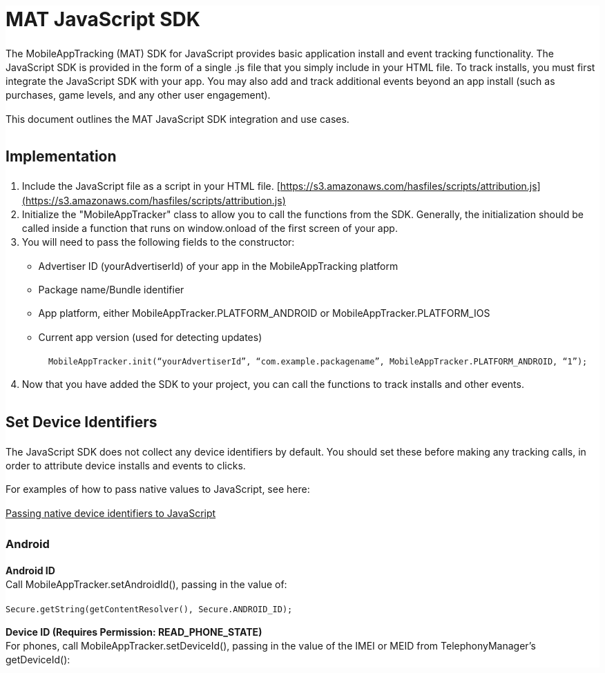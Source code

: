# MAT JavaScript SDK

The MobileAppTracking (MAT) SDK for JavaScript provides basic application install
and event tracking functionality. The JavaScript SDK is provided in the form of a
single .js file that you simply include in your HTML file. To track installs, you must
first integrate the JavaScript SDK with your app. You may also add and track
additional events beyond an app install (such as purchases, game levels, and any
other user engagement).

This document outlines the MAT JavaScript SDK integration and use cases.

## Implementation

1. Include the JavaScript file as a script in your HTML file.
	[https://s3.amazonaws.com/hasfiles/scripts/attribution.js](https://s3.amazonaws.com/hasfiles/scripts/attribution.js)
2. Initialize the "MobileAppTracker" class to allow you to call the functions from the
SDK. Generally, the initialization should be called inside a function that runs on
window.onload of the first screen of your app.
3. You will need to pass the following fields to the constructor:
	- Advertiser ID (yourAdvertiserId) of your app in the MobileAppTracking
platform
	- Package name/Bundle identifier
	- App platform, either MobileAppTracker.PLATFORM\_ANDROID or
MobileAppTracker.PLATFORM\_IOS
	- Current app version (used for detecting updates)

			MobileAppTracker.init(“yourAdvertiserId”, “com.example.packagename”, MobileAppTracker.PLATFORM_ANDROID, “1”);
4. Now that you have added the SDK to your project, you can call the functions to
track installs and other events.

Set Device Identifiers
---
The JavaScript SDK does not collect any device identifiers by default. You should set
these before making any tracking calls, in order to attribute device installs and
events to clicks.

For examples of how to pass native values to JavaScript, see here:

[Passing native device identifiers to JavaScript](http://support.mobileapptracking.com/entries/21888969-Passing-native-device-identifiers-to-JavaScript)

### Android

__Android ID__  
Call MobileAppTracker.setAndroidId(), passing in the value of:

	Secure.getString(getContentResolver(), Secure.ANDROID_ID);

__Device ID (Requires Permission: READ\_PHONE\_STATE)__  
For phones, call MobileAppTracker.setDeviceId(), passing in the value of the IMEI or
MEID from TelephonyManager’s getDeviceId():
